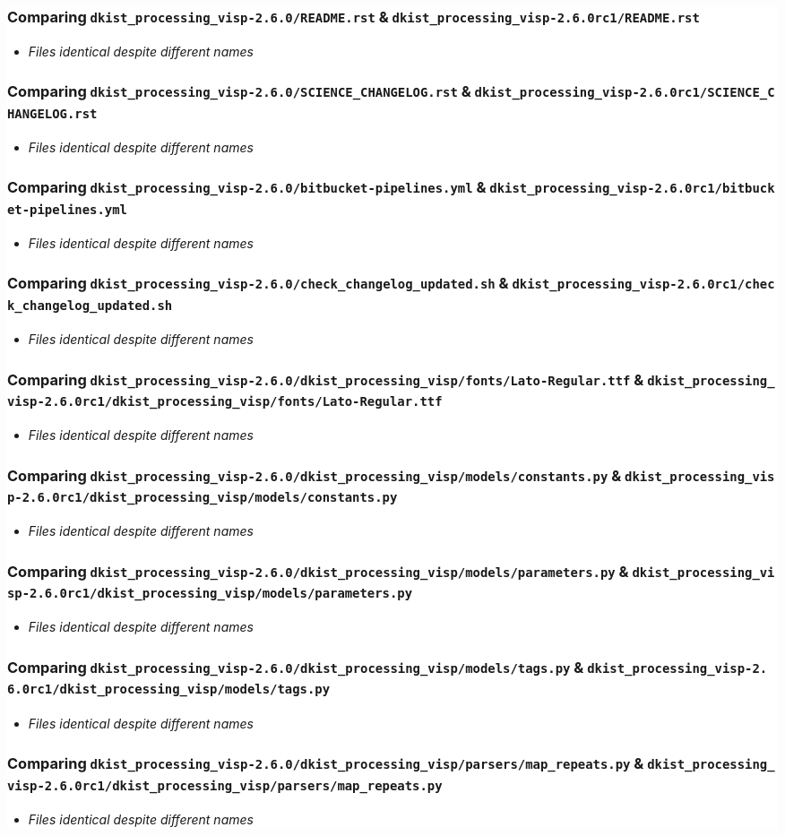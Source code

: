 ### Comparing `dkist_processing_visp-2.6.0/README.rst` & `dkist_processing_visp-2.6.0rc1/README.rst`

 * *Files identical despite different names*

### Comparing `dkist_processing_visp-2.6.0/SCIENCE_CHANGELOG.rst` & `dkist_processing_visp-2.6.0rc1/SCIENCE_CHANGELOG.rst`

 * *Files identical despite different names*

### Comparing `dkist_processing_visp-2.6.0/bitbucket-pipelines.yml` & `dkist_processing_visp-2.6.0rc1/bitbucket-pipelines.yml`

 * *Files identical despite different names*

### Comparing `dkist_processing_visp-2.6.0/check_changelog_updated.sh` & `dkist_processing_visp-2.6.0rc1/check_changelog_updated.sh`

 * *Files identical despite different names*

### Comparing `dkist_processing_visp-2.6.0/dkist_processing_visp/fonts/Lato-Regular.ttf` & `dkist_processing_visp-2.6.0rc1/dkist_processing_visp/fonts/Lato-Regular.ttf`

 * *Files identical despite different names*

### Comparing `dkist_processing_visp-2.6.0/dkist_processing_visp/models/constants.py` & `dkist_processing_visp-2.6.0rc1/dkist_processing_visp/models/constants.py`

 * *Files identical despite different names*

### Comparing `dkist_processing_visp-2.6.0/dkist_processing_visp/models/parameters.py` & `dkist_processing_visp-2.6.0rc1/dkist_processing_visp/models/parameters.py`

 * *Files identical despite different names*

### Comparing `dkist_processing_visp-2.6.0/dkist_processing_visp/models/tags.py` & `dkist_processing_visp-2.6.0rc1/dkist_processing_visp/models/tags.py`

 * *Files identical despite different names*

### Comparing `dkist_processing_visp-2.6.0/dkist_processing_visp/parsers/map_repeats.py` & `dkist_processing_visp-2.6.0rc1/dkist_processing_visp/parsers/map_repeats.py`

 * *Files identical despite different names*
